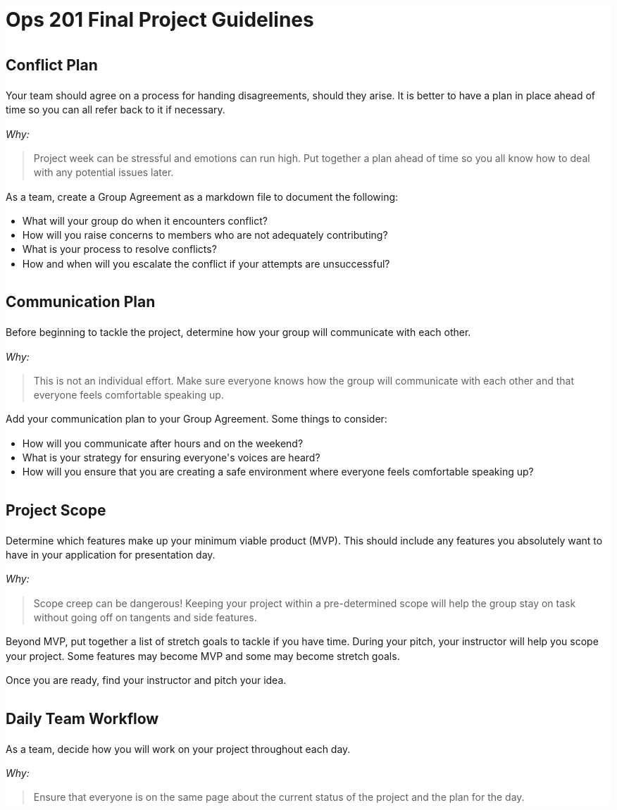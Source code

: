 # Ops 201 Final Project Guidelines

## Conflict Plan

Your team should agree on a process for handing disagreements, should they arise. It is better to have a plan in place ahead of time so you can all refer back to it if necessary.

_Why:_
> Project week can be stressful and emotions can run high. Put together a plan ahead of time so you all know how to deal with any potential issues later.

As a team, create a Group Agreement as a markdown file to document the following:

* What will your group do when it encounters conflict?
* How will you raise concerns to members who are not adequately contributing?
* What is your process to resolve conflicts?
* How and when will you escalate the conflict if your attempts are unsuccessful?

## Communication Plan

Before beginning to tackle the project, determine how your group will communicate with each other. 

_Why:_
> This is not an individual effort. Make sure everyone knows how the group will communicate with each other and that everyone feels comfortable speaking up.

Add your communication plan to your Group Agreement. Some things to consider:

* How will you communicate after hours and on the weekend?
* What is your strategy for ensuring everyone's voices are heard?
* How will you ensure that you are creating a safe environment where everyone feels comfortable speaking up?

## Project Scope

Determine which features make up your minimum viable product (MVP). This should include any features you absolutely want to have in your application for presentation day.

_Why:_
> Scope creep can be dangerous! Keeping your project within a pre-determined scope will help the group stay on task without going off on tangents and side features.

Beyond MVP, put together a list of stretch goals to tackle if you have time. During your pitch, your instructor will help you scope your project. Some features may become MVP and some may become stretch goals.

Once you are ready, find your instructor and pitch your idea.

## Daily Team Workflow

As a team, decide how you will work on your project throughout each day.

_Why:_
> Ensure that everyone is on the same page about the current status of the project and the plan for the day.
